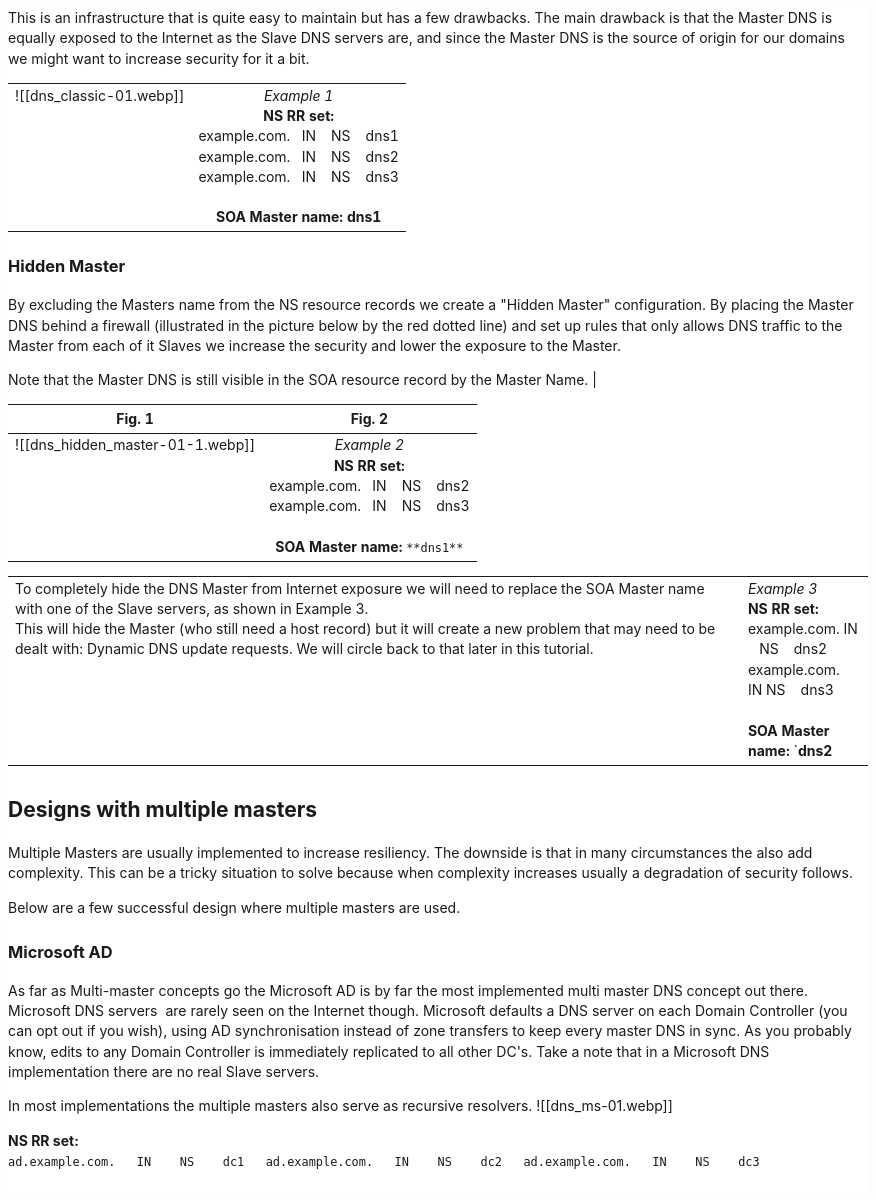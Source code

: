 This is an infrastructure that is quite easy to maintain but has a few drawbacks. The main drawback is that the Master DNS is equally exposed to the Internet as the Slave DNS servers are, and since the Master DNS is the source of origin for our domains we might want to increase security for it a bit.

|                          |                                                                                                                                                                                          |
|:------------------------:|:----------------------------------------------------------------------------------------------------------------------------------------------------------------------------------------:|
| ![[dns_classic-01.webp]] | _Example 1_  <br>**NS RR set:**  <br>example.com.   IN    NS    dns1  <br>example.com.   IN    NS    dns2  <br>example.com.   IN    NS    dns3  <br>   <br>**SOA Master name:** **dns1** |






### Hidden Master

By excluding the Masters name from the NS resource records we create a "Hidden Master" configuration. By placing the Master DNS behind a firewall (illustrated in the picture below by the red dotted line) and set up rules that only allows DNS traffic to the Master from each of it Slaves we increase the security and lower the exposure to the Master.

Note that the Master DNS is still visible in the SOA resource record by the Master Name.
 |

|              Fig. 1              |                                                                        Fig. 2                                                                         |
| :------------------------------: | :---------------------------------------------------------------------------------------------------------------------------------------------------: |
| ![[dns_hidden_master-01-1.webp]] | _Example 2_  <br>**NS RR set:**  <br>example.com.   IN    NS    dns2  <br>example.com.   IN    NS    dns3  <br>   <br>**SOA Master name:** `**dns1**` |

|                                                                                                                                                                                                                                                                                                                                                                          |                                                                                                                                                   |
|:------------------------------------------------------------------------------------------------------------------------------------------------------------------------------------------------------------------------------------------------------------------------------------------------------------------------------------------------------------------------ |:------------------------------------------------------------------------------------------------------------------------------------------------- |
| To completely hide the DNS Master from Internet exposure we will need to replace the SOA Master name with one of the Slave servers, as shown in Example 3.<br>This will hide the Master (who still need a host record) but it will create a new problem that may need to be dealt with: Dynamic DNS update requests. We will circle back to that later in this tutorial. | _Example 3_  <br>**NS RR set:**  <br>example.com. IN    NS    dns2  <br>example.com. IN NS    dns3  <br>   <br>**SOA Master name:** `**dns2**<br> |


## Designs with multiple masters

Multiple Masters are usually implemented to increase resiliency. The downside is that in many circumstances the also add complexity. This can be a tricky situation to solve because when complexity increases usually a degradation of security follows.

Below are a few successful design where multiple masters are used.

### Microsoft AD

As far as Multi-master concepts go the Microsoft AD is by far the most implemented multi master DNS concept out there. Microsoft DNS servers  are rarely seen on the Internet though. Microsoft defaults a DNS server on each Domain Controller (you can opt out if you wish), using AD synchronisation instead of zone transfers to keep every master DNS in sync. As you probably know, edits to any Domain Controller is immediately replicated to all other DC's. Take a note that in a Microsoft DNS implementation there are no real Slave servers.

In most implementations the multiple masters also serve as recursive resolvers.
![[dns_ms-01.webp]]

**NS RR set:**  
`ad.example.com.   IN    NS    dc1  
ad.example.com.   IN    NS    dc2  
ad.example.com.   IN    NS    dc3`  
   